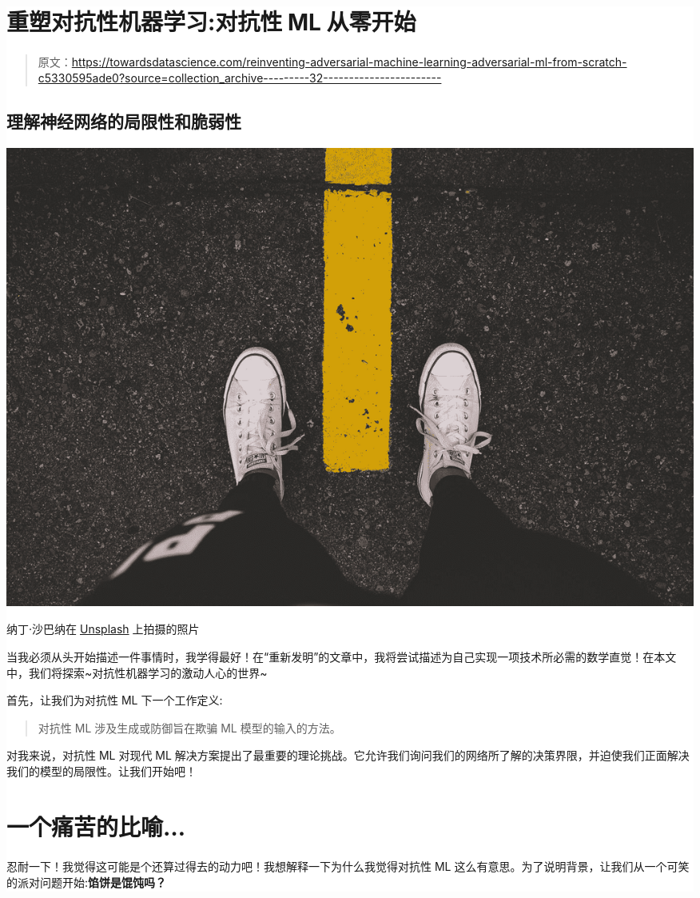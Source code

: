 # 重塑对抗性机器学习:对抗性 ML 从零开始

> 原文：<https://towardsdatascience.com/reinventing-adversarial-machine-learning-adversarial-ml-from-scratch-c5330595ade0?source=collection_archive---------32----------------------->

## 理解神经网络的局限性和脆弱性

![](img/f110a12be9dce7fc0bda50a3da3b0872.png)

纳丁·沙巴纳在 [Unsplash](https://unsplash.com?utm_source=medium&utm_medium=referral) 上拍摄的照片

当我必须从头开始描述一件事情时，我学得最好！在“重新发明”的文章中，我将尝试描述为自己实现一项技术所必需的数学直觉！在本文中，我们将探索~对抗性机器学习的激动人心的世界~

首先，让我们为对抗性 ML 下一个工作定义:

> 对抗性 ML 涉及生成或防御旨在欺骗 ML 模型的输入的方法。

对我来说，对抗性 ML 对现代 ML 解决方案提出了最重要的理论挑战。它允许我们询问我们的网络所了解的决策界限，并迫使我们正面解决我们的模型的局限性。让我们开始吧！

# 一个痛苦的比喻…

忍耐一下！我觉得这可能是个还算过得去的动力吧！我想解释一下为什么我觉得对抗性 ML 这么有意思。为了说明背景，让我们从一个可笑的派对问题开始:**馅饼是馄饨吗？**
